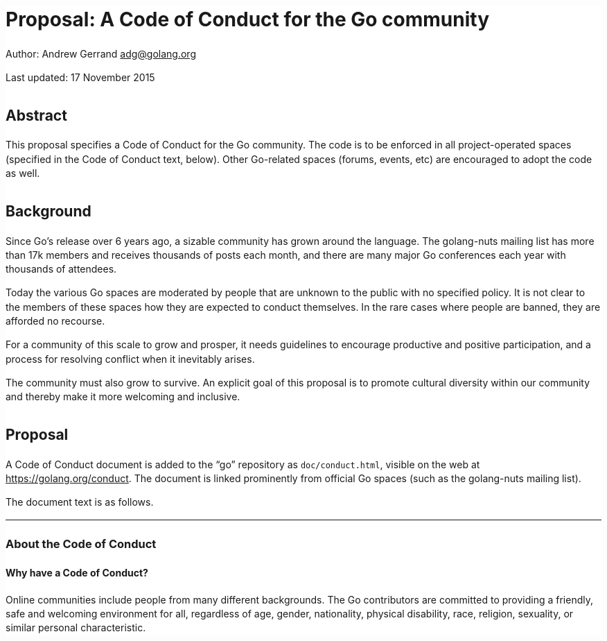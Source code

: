 # Proposal: A Code of Conduct for the Go community

Author: Andrew Gerrand <adg@golang.org>

Last updated: 17 November 2015

## Abstract

This proposal specifies a Code of Conduct for the Go community.
The code is to be enforced in all project-operated spaces (specified
in the Code of Conduct text, below). Other Go-related spaces (forums,
events, etc) are encouraged to adopt the code as well.

## Background

Since Go’s release over 6 years ago, a sizable community has grown around the
language. The golang-nuts mailing list has more than 17k members and receives
thousands of posts each month, and there are many major Go conferences each
year with thousands of attendees.

Today the various Go spaces are moderated by people that are unknown to the
public with no specified policy. It is not clear to the members of these spaces
how they are expected to conduct themselves. In the rare cases where people are
banned, they are afforded no recourse.

For a community of this scale to grow and prosper, it needs guidelines
to encourage productive and positive participation, and a process for
resolving conflict when it inevitably arises.

The community must also grow to survive. An explicit goal of this proposal
is to promote cultural diversity within our community and thereby make it more
welcoming and inclusive. 

## Proposal

A Code of Conduct document is added to the “go” repository as
`doc/conduct.html`, visible on the web at https://golang.org/conduct.
The document is linked prominently from official Go spaces (such as the
golang-nuts mailing list).

The document text is as follows.

---

### About the Code of Conduct

#### Why have a Code of Conduct?

Online communities include people from many different backgrounds.
The Go contributors are committed to providing a friendly, safe and welcoming
environment for all, regardless of age, gender, nationality, physical
disability, race, religion, sexuality, or similar personal characteristic.
